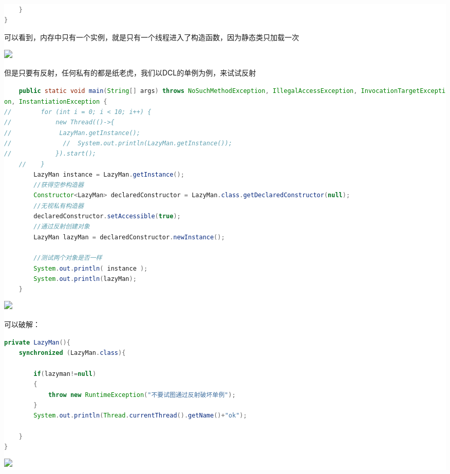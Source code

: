 ```java
    }
}

```

可以看到，内存中只有一个实例，就是只有一个线程进入了构造函数，因为静态类只加载一次

![](https://qtp-1324720525.cos.ap-shanghai.myqcloud.com/blog/202503111555464.png)

但是只要有反射，任何私有的都是纸老虎，我们以DCL的单例为例，来试试反射

```java
    public static void main(String[] args) throws NoSuchMethodException, IllegalAccessException, InvocationTargetException, InstantiationException {
//        for (int i = 0; i < 10; i++) {
//            new Thread(()->{
//             LazyMan.getInstance();
//              //  System.out.println(LazyMan.getInstance());
//            }).start();
    //    }
        LazyMan instance = LazyMan.getInstance();
        //获得空参构造器
        Constructor<LazyMan> declaredConstructor = LazyMan.class.getDeclaredConstructor(null);
        //无视私有构造器
        declaredConstructor.setAccessible(true);
        //通过反射创建对象
        LazyMan lazyMan = declaredConstructor.newInstance();

        //测试两个对象是否一样
        System.out.println( instance );
        System.out.println(lazyMan);
    }

```

![](https://qtp-1324720525.cos.ap-shanghai.myqcloud.com/blog/202503111555417.png)

可以破解：

```java
private LazyMan(){
    synchronized (LazyMan.class){

        if(lazyman!=null)
        {
            throw new RuntimeException("不要试图通过反射破坏单例");
        }
        System.out.println(Thread.currentThread().getName()+"ok");

    }
}
```

![](https://qtp-1324720525.cos.ap-shanghai.myqcloud.com/blog/202503111555483.png)
